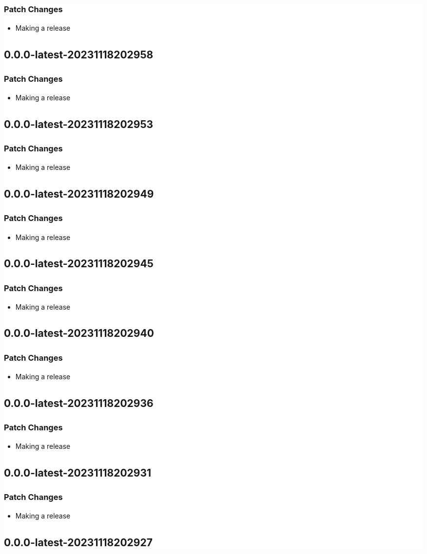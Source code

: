 ### Patch Changes

- Making a release

## 0.0.0-latest-20231118202958

### Patch Changes

- Making a release

## 0.0.0-latest-20231118202953

### Patch Changes

- Making a release

## 0.0.0-latest-20231118202949

### Patch Changes

- Making a release

## 0.0.0-latest-20231118202945

### Patch Changes

- Making a release

## 0.0.0-latest-20231118202940

### Patch Changes

- Making a release

## 0.0.0-latest-20231118202936

### Patch Changes

- Making a release

## 0.0.0-latest-20231118202931

### Patch Changes

- Making a release

## 0.0.0-latest-20231118202927
